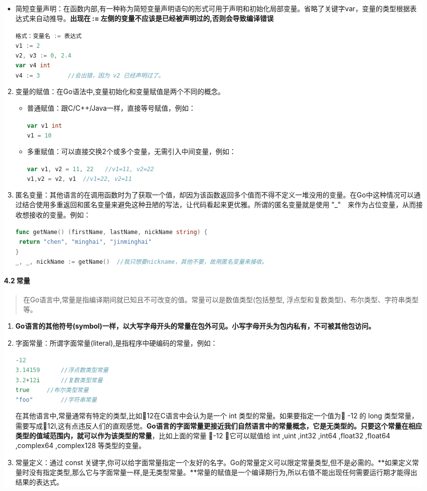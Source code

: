    - 简短变量声明：在函数内部,有一种称为简短变量声明语句的形式可用于声明和初始化局部变量。省略了关键字var，变量的类型根据表达式来自动推导。**出现在 := 左侧的变量不应该是已经被声明过的,否则会导致编译错误**

     ```go
     格式：变量名 := 表达式
     v1 := 2
     v2, v3 := 0, 2.4
     var v4 int
     v4 := 3		//会出错，因为 v2 已经声明过了。
     ```

2. 变量的赋值：在Go语法中,变量初始化和变量赋值是两个不同的概念。

   - 普通赋值：跟C/C++/Java一样，直接等号赋值，例如：

     ```go
     var v1 int
     v1 = 10
     ```

   - 多重赋值：可以直接交换2个或多个变量，无需引入中间变量，例如：

     ```go
     var v1, v2 = 11, 22　　//v1=11, v2=22
     v1,v2 = v2, v1  //v1=22, v2=11
     ```

3. 匿名变量：其他语言的在调用函数时为了获取一个值，却因为该函数返回多个值而不得不定义一堆没用的变量。在Go中这种情况可以通过结合使用多重返回和匿名变量来避免这种丑陋的写法，让代码看起来更优雅。所谓的匿名变量就是使用 "_"　来作为占位变量，从而接收想接收的变量。例如：

   ```go
   func getName() (firstName, lastName, nickName string) {
   	return "chen", "minghai", "jinminghai"
   }
   _, _, nickName := getName()  //我只想要nickname，其他不要，故用匿名变量来接收。
   ```

#### 4.2 常量

> 在Go语言中,常量是指编译期间就已知且不可改变的值。常量可以是数值类型(包括整型, 浮点型和复数类型)、布尔类型、字符串类型等。

1. **Go语言的其他符号(symbol)一样，以大写字母开头的常量在包外可见。小写字母开头为包内私有，不可被其他包访问。**

2. 字面常量：所谓字面常量(literal),是指程序中硬编码的常量，例如：

   ```go
   -12
   3.14159		//浮点数类型常量
   3.2+12i		//复数类型常量
   true		//布尔类型常量
   "foo"		//字符串常量
   ```

   在其他语言中,常量通常有特定的类型,比如12在C语言中会认为是一个 int 类型的常量。如果要指定一个值为 -12 的 long 类型常量，需要写成12l,这有点违反人们的直观感觉。**Go语言的字面常量更接近我们自然语言中的常量概念，它是无类型的。只要这个常量在相应类型的值域范围内，就可以作为该类型的常量**，比如上面的常量 -12 ，它可以赋值给 int ,uint ,int32 ,int64 ,float32 ,float64 ,complex64 ,complex128 等类型的变量。

3. 常量定义：通过 const 关键字,你可以给字面常量指定一个友好的名字。Go的常量定义可以限定常量类型,但不是必需的。**如果定义常量时没有指定类型,那么它与字面常量一样,是无类型常量。**常量的赋值是一个编译期行为,所以右值不能出现任何需要运行期才能得出结果的表达式。
